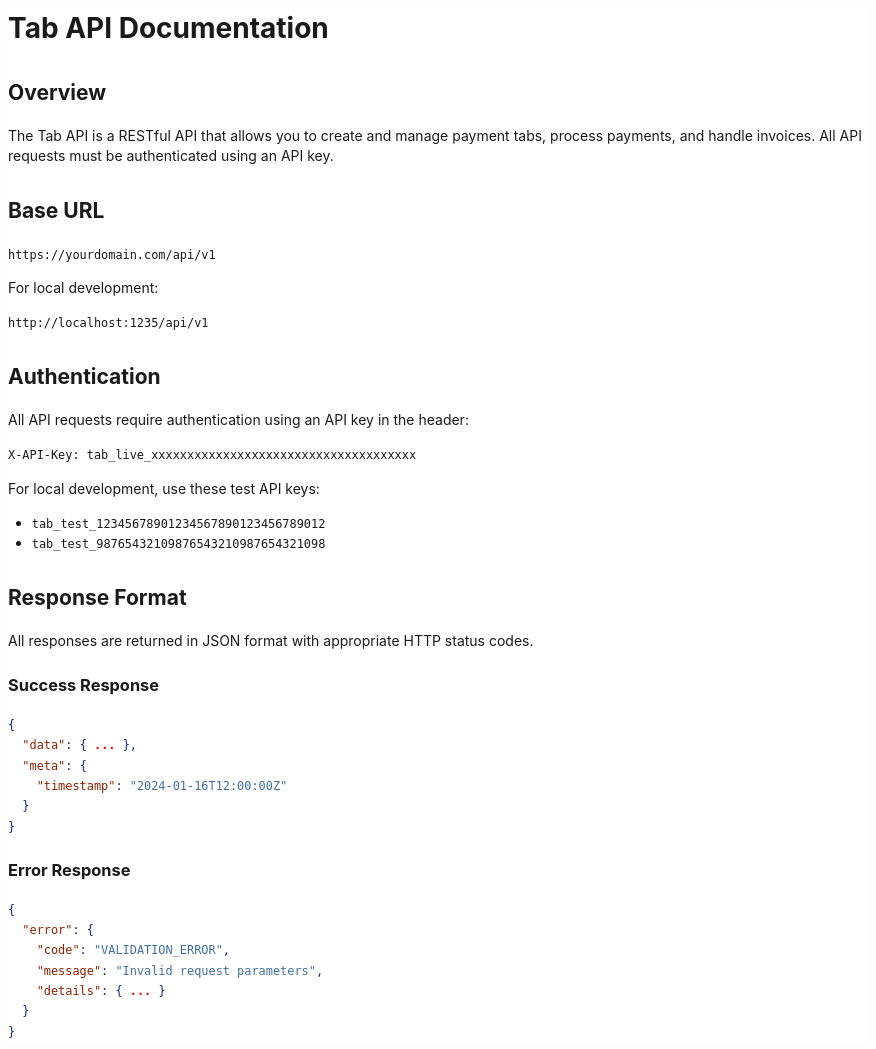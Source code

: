 # Tab API Documentation

## Overview

The Tab API is a RESTful API that allows you to create and manage payment tabs, process payments, and handle invoices. All API requests must be authenticated using an API key.

## Base URL

```
https://yourdomain.com/api/v1
```

For local development:
```
http://localhost:1235/api/v1
```

## Authentication

All API requests require authentication using an API key in the header:

```
X-API-Key: tab_live_xxxxxxxxxxxxxxxxxxxxxxxxxxxxxxxxxxxxx
```

For local development, use these test API keys:
- `tab_test_12345678901234567890123456789012`
- `tab_test_98765432109876543210987654321098`

## Response Format

All responses are returned in JSON format with appropriate HTTP status codes.

### Success Response
```json
{
  "data": { ... },
  "meta": {
    "timestamp": "2024-01-16T12:00:00Z"
  }
}
```

### Error Response
```json
{
  "error": {
    "code": "VALIDATION_ERROR",
    "message": "Invalid request parameters",
    "details": { ... }
  }
}
```
